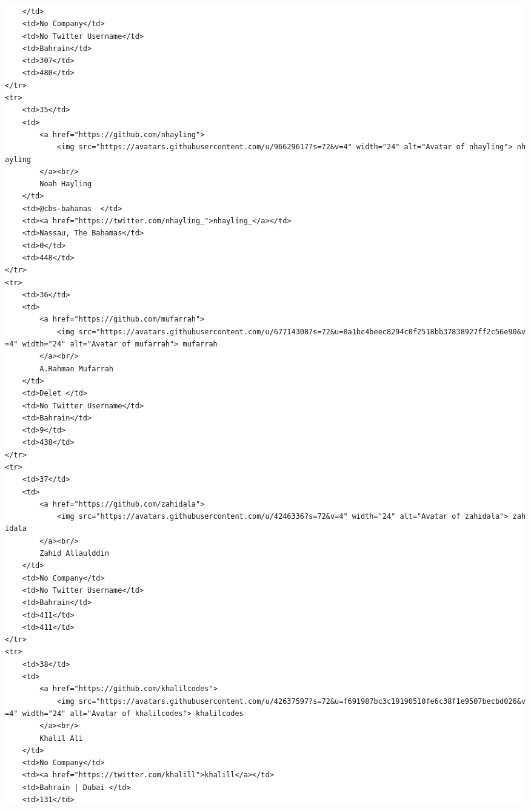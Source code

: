 		</td>
		<td>No Company</td>
		<td>No Twitter Username</td>
		<td>Bahrain</td>
		<td>307</td>
		<td>480</td>
	</tr>
	<tr>
		<td>35</td>
		<td>
			<a href="https://github.com/nhayling">
				<img src="https://avatars.githubusercontent.com/u/96629617?s=72&v=4" width="24" alt="Avatar of nhayling"> nhayling
			</a><br/>
			Noah Hayling
		</td>
		<td>@cbs-bahamas  </td>
		<td><a href="https://twitter.com/nhayling_">nhayling_</a></td>
		<td>Nassau, The Bahamas</td>
		<td>0</td>
		<td>448</td>
	</tr>
	<tr>
		<td>36</td>
		<td>
			<a href="https://github.com/mufarrah">
				<img src="https://avatars.githubusercontent.com/u/67714308?s=72&u=8a1bc4beec8294c0f2518bb37838927ff2c56e90&v=4" width="24" alt="Avatar of mufarrah"> mufarrah
			</a><br/>
			A.Rahman Mufarrah
		</td>
		<td>Delet </td>
		<td>No Twitter Username</td>
		<td>Bahrain</td>
		<td>9</td>
		<td>438</td>
	</tr>
	<tr>
		<td>37</td>
		<td>
			<a href="https://github.com/zahidala">
				<img src="https://avatars.githubusercontent.com/u/4246336?s=72&v=4" width="24" alt="Avatar of zahidala"> zahidala
			</a><br/>
			Zahid Allaulddin
		</td>
		<td>No Company</td>
		<td>No Twitter Username</td>
		<td>Bahrain</td>
		<td>411</td>
		<td>411</td>
	</tr>
	<tr>
		<td>38</td>
		<td>
			<a href="https://github.com/khalilcodes">
				<img src="https://avatars.githubusercontent.com/u/42637597?s=72&u=f691987bc3c19190510fe6c38f1e9507becbd026&v=4" width="24" alt="Avatar of khalilcodes"> khalilcodes
			</a><br/>
			Khalil Ali
		</td>
		<td>No Company</td>
		<td><a href="https://twitter.com/khalill">khalill</a></td>
		<td>Bahrain | Dubai </td>
		<td>131</td>